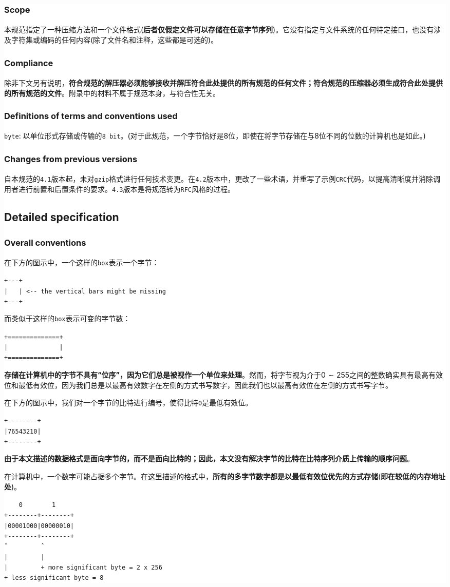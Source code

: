 ### Scope

本规范指定了一种压缩方法和一个文件格式(**后者仅假定文件可以存储在任意字节序列**)。它没有指定与文件系统的任何特定接口，也没有涉及字符集或编码的任何内容(除了文件名和注释，这些都是可选的)。

### Compliance

除非下文另有说明，**符合规范的解压器必须能够接收并解压符合此处提供的所有规范的任何文件；符合规范的压缩器必须生成符合此处提供的所有规范的文件**。附录中的材料不属于规范本身，与符合性无关。

### Definitions of terms and conventions used 

`byte`: 以单位形式存储或传输的`8 bit`。(对于此规范，一个字节恰好是8位，即使在将字节存储在与8位不同的位数的计算机也是如此。)

### Changes from previous versions

自本规范的`4.1`版本起，未对`gzip`格式进行任何技术变更。在`4.2`版本中，更改了一些术语，并重写了示例`CRC`代码，以提高清晰度并消除调用者进行前置和后置条件的要求。`4.3`版本是将规范转为`RFC`风格的过程。

## Detailed specification

### Overall conventions

在下方的图示中，一个这样的`box`表示一个字节：

``` text
+---+ 
|   | <-- the vertical bars might be missing 
+---+
```

而类似于这样的`box`表示可变的字节数：

``` text
+==============+ 
|              | 
+==============+
```

**存储在计算机中的字节不具有“位序”，因为它们总是被视作一个单位来处理**。然而，将字节视为介于$0 \sim 255$之间的整数确实具有最高有效位和最低有效位，因为我们总是以最高有效数字在左侧的方式书写数字，因此我们也以最高有效位在左侧的方式书写字节。

在下方的图示中，我们对一个字节的比特进行编号，使得比特`0`是最低有效位。

``` text
+--------+ 
|76543210| 
+--------+
```

**由于本文描述的数据格式是面向字节的，而不是面向比特的；因此，本文没有解决字节的比特在比特序列介质上传输的顺序问题**。

在计算机中，一个数字可能占据多个字节。在这里描述的格式中，**所有的多字节数字都是以最低有效位优先的方式存储**(**即在较低的内存地址处**)。  

```text
    0        1 
+--------+--------+ 
|00001000|00000010| 
+--------+--------+ 
ˆ         ˆ 
|         | 
|         + more significant byte = 2 x 256 
+ less significant byte = 8
```
